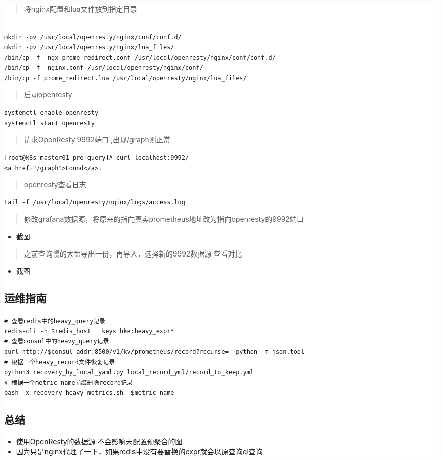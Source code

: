 > 将nginx配置和lua文件放到指定目录
```shell script

mkdir -pv /usr/local/openresty/nginx/conf/conf.d/
mkdir -pv /usr/local/openresty/nginx/lua_files/
/bin/cp -f  ngx_prome_redirect.conf /usr/local/openresty/nginx/conf/conf.d/
/bin/cp -f  nginx.conf /usr/local/openresty/nginx/conf/
/bin/cp -f prome_redirect.lua /usr/local/openresty/nginx/lua_files/

```

>  启动openresty
```shell script
systemctl enable openresty
systemctl start openresty
```

> 请求OpenResty 9992端口 ,出现/graph则正常
```shell script
[root@k8s-master01 pre_query]# curl localhost:9992/
<a href="/graph">Found</a>.
```

> openresty查看日志
```shell script
tail -f /usr/local/openresty/nginx/logs/access.log 
```

> 修改grafana数据源，将原来的指向真实prometheus地址改为指向openresty的9992端口
- 截图


> 之前查询慢的大盘导出一份，再导入，选择新的9992数据源 查看对比
- 截图



## 运维指南
```
# 查看redis中的heavy_query记录
redis-cli -h $redis_host   keys hke:heavy_expr*
# 查看consul中的heavy_query记录
curl http://$consul_addr:8500/v1/kv/prometheus/record?recurse= |python -m json.tool
# 根据一个heavy_record文件恢复记录
python3 recovery_by_local_yaml.py local_record_yml/record_to_keep.yml
# 根据一个metric_name前缀删除record记录
bash -x recovery_heavy_metrics.sh  $metric_name
```


## 总结
- 使用OpenResty的数据源 不会影响未配置预聚合的图
- 因为只是nginx代理了一下，如果redis中没有要替换的expr就会以原查询ql查询
